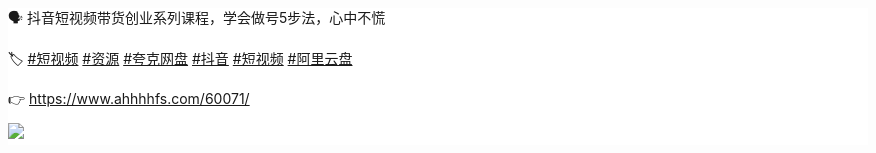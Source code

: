 <p><span class="emoji">🗣️</span> 抖音短视频带货创业系列课程，学会做号5步法，心中不慌<br><br><span class="emoji">🏷️</span> <a href="https://t.me/abskoop/7930?q=%23%E7%9F%AD%E8%A7%86%E9%A2%91">#短视频</a> <a href="https://t.me/abskoop/7930?q=%23%E8%B5%84%E6%BA%90">#资源</a> <a href="https://t.me/abskoop/7930?q=%23%E5%A4%B8%E5%85%8B%E7%BD%91%E7%9B%98">#夸克网盘</a> <a href="https://t.me/abskoop/7930?q=%23%E6%8A%96%E9%9F%B3">#抖音</a> <a href="https://t.me/abskoop/7930?q=%23%E7%9F%AD%E8%A7%86%E9%A2%91">#短视频</a> <a href="https://t.me/abskoop/7930?q=%23%E9%98%BF%E9%87%8C%E4%BA%91%E7%9B%98">#阿里云盘</a><br><br><span class="emoji">👉</span> <a href="https://www.ahhhhfs.com/60071/" target="_blank" rel="noopener">https://www.ahhhhfs.com/60071/</a></p><img src="https://cdn5.cdn-telegram.org/file/Lgo0KRifa2ejlJ7GhtbXgwrN2_mKEkQKp2_aL1IXMYBQP76XPfN_NNkJ8p86gB7tvYJvbwlQz4SreUFMoGe-DNYGCmV2gvRyLz3Wnux4gd7VjM7hskKh7qzeiMJeLWwvH2lIIw3U_gD1Af-k7axG3tiCAyIZEtjLYR6xkSXNJIUU94OQwbq0Q78xw-nNu7Z2Ro-TapJ7DUbVuMBWXGPvS0zDvGndZ_dW3YvofBGivrrKHiuefIMg0lRsR9GA_BmHNasR0rXYegIxlvs1KoJzGrFLoBOjlFf_UdjZTle3dqp6-PCBg00sVDkW1yYwHMuG7DneoYEQMQqQeNscONb5Vw.jpg" referrerpolicy="no-referrer">

